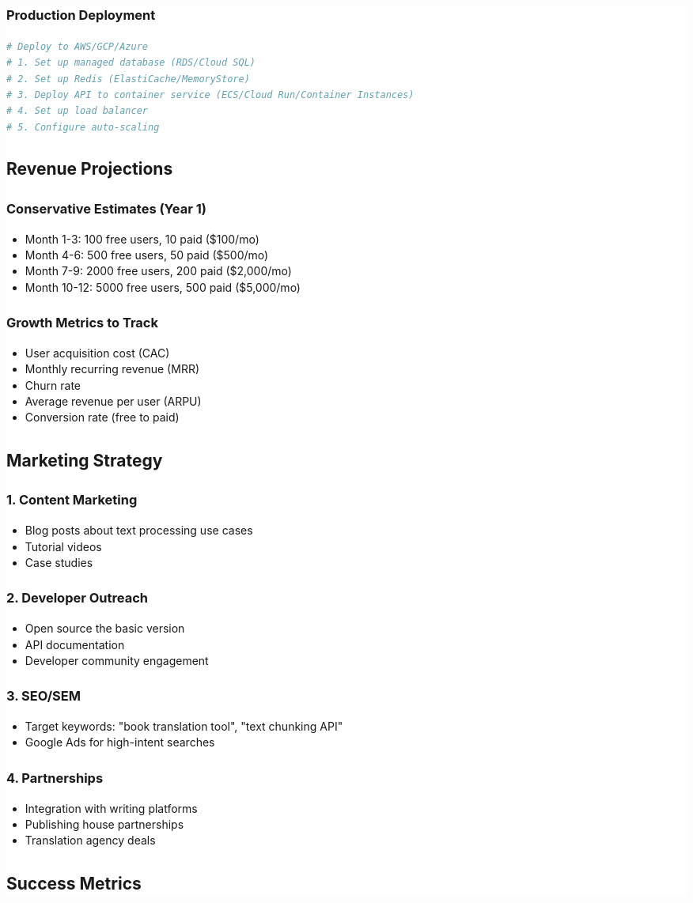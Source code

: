 ### Production Deployment
```bash
# Deploy to AWS/GCP/Azure
# 1. Set up managed database (RDS/Cloud SQL)
# 2. Set up Redis (ElastiCache/MemoryStore)
# 3. Deploy API to container service (ECS/Cloud Run/Container Instances)
# 4. Set up load balancer
# 5. Configure auto-scaling
```

## Revenue Projections

### Conservative Estimates (Year 1)
- Month 1-3: 100 free users, 10 paid ($100/mo)
- Month 4-6: 500 free users, 50 paid ($500/mo)
- Month 7-9: 2000 free users, 200 paid ($2,000/mo)
- Month 10-12: 5000 free users, 500 paid ($5,000/mo)

### Growth Metrics to Track
- User acquisition cost (CAC)
- Monthly recurring revenue (MRR)
- Churn rate
- Average revenue per user (ARPU)
- Conversion rate (free to paid)

## Marketing Strategy

### 1. Content Marketing
- Blog posts about text processing use cases
- Tutorial videos
- Case studies

### 2. Developer Outreach
- Open source the basic version
- API documentation
- Developer community engagement

### 3. SEO/SEM
- Target keywords: "book translation tool", "text chunking API"
- Google Ads for high-intent searches

### 4. Partnerships
- Integration with writing platforms
- Publishing house partnerships
- Translation agency deals

## Success Metrics
